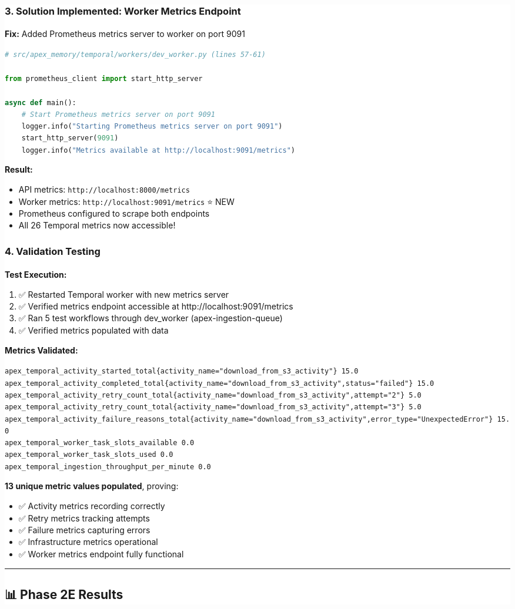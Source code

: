 ### 3. Solution Implemented: Worker Metrics Endpoint

**Fix:** Added Prometheus metrics server to worker on port 9091

```python
# src/apex_memory/temporal/workers/dev_worker.py (lines 57-61)

from prometheus_client import start_http_server

async def main():
    # Start Prometheus metrics server on port 9091
    logger.info("Starting Prometheus metrics server on port 9091")
    start_http_server(9091)
    logger.info("Metrics available at http://localhost:9091/metrics")
```

**Result:**
- API metrics: `http://localhost:8000/metrics`
- Worker metrics: `http://localhost:9091/metrics` ⭐ NEW
- Prometheus configured to scrape both endpoints
- All 26 Temporal metrics now accessible!

### 4. Validation Testing

**Test Execution:**
1. ✅ Restarted Temporal worker with new metrics server
2. ✅ Verified metrics endpoint accessible at http://localhost:9091/metrics
3. ✅ Ran 5 test workflows through dev_worker (apex-ingestion-queue)
4. ✅ Verified metrics populated with data

**Metrics Validated:**
```
apex_temporal_activity_started_total{activity_name="download_from_s3_activity"} 15.0
apex_temporal_activity_completed_total{activity_name="download_from_s3_activity",status="failed"} 15.0
apex_temporal_activity_retry_count_total{activity_name="download_from_s3_activity",attempt="2"} 5.0
apex_temporal_activity_retry_count_total{activity_name="download_from_s3_activity",attempt="3"} 5.0
apex_temporal_activity_failure_reasons_total{activity_name="download_from_s3_activity",error_type="UnexpectedError"} 15.0
apex_temporal_worker_task_slots_available 0.0
apex_temporal_worker_task_slots_used 0.0
apex_temporal_ingestion_throughput_per_minute 0.0
```

**13 unique metric values populated**, proving:
- ✅ Activity metrics recording correctly
- ✅ Retry metrics tracking attempts
- ✅ Failure metrics capturing errors
- ✅ Infrastructure metrics operational
- ✅ Worker metrics endpoint fully functional

---

## 📊 Phase 2E Results
